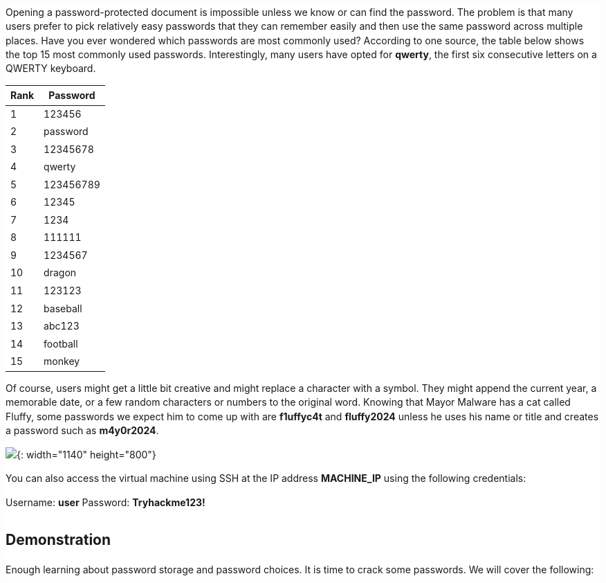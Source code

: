Opening a password-protected document is impossible unless we know or can find the password. The problem is that many users prefer to pick relatively easy passwords that they can remember easily and then use the same password across multiple places. Have you ever wondered which passwords are most commonly used? According to one source, the table below shows the top 15 most commonly used passwords. Interestingly, many users have opted for **qwerty**, the first six consecutive letters on a QWERTY keyboard.

| **Rank** | **Password** |
|----------|--------------|
| 1        | 123456       |
| 2        | password     |
| 3        | 12345678     |
| 4        | qwerty       |
| 5        | 123456789    |
| 6        | 12345        |
| 7        | 1234         |
| 8        | 111111       |
| 9        | 1234567      |
| 10       | dragon       |
| 11       | 123123       |
| 12       | baseball     |
| 13       | abc123       |
| 14       | football     |
| 15       | monkey       |

Of course, users might get a little bit creative and might replace a character with a symbol. They might append the current year, a memorable date, or a few random characters or numbers to the original word. Knowing that Mayor Malware has a cat called Fluffy, some passwords we expect him to come up with are **f1uffyc4t** and **fluffy2024** unless he uses his name or title and creates a password such as **m4y0r2024**.

![](mm_cat.png){: width="1140" height="800"}

You can also access the virtual machine using SSH at the IP address **MACHINE_IP** using the following credentials:

Username: **user**
Password: **Tryhackme123!**

## Demonstration

Enough learning about password storage and password choices. It is time to crack some passwords. We will cover the following:
